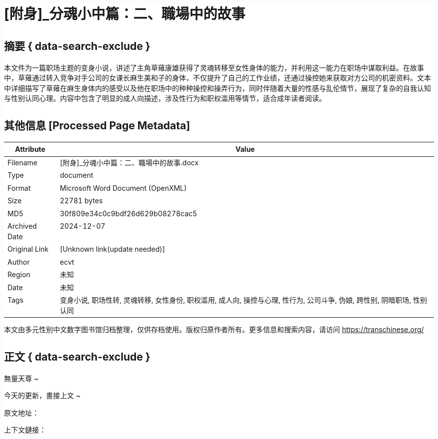 # [附身]_分魂小中篇：二、職場中的故事



## 摘要  { data-search-exclude }


本文件为一篇职场主题的变身小说，讲述了主角草薙康雄获得了灵魂转移至女性身体的能力，并利用这一能力在职场中谋取利益。在故事中，草薙通过转入竞争对手公司的女课长麻生美和子的身体，不仅提升了自己的工作业绩，还通过操控她来获取对方公司的机密资料。文本中详细描写了草薙在麻生身体内的感受以及他在职场中的种种操控和操弄行为，同时伴随着大量的性感与乱伦情节，展现了复杂的自我认知与性别认同心理。内容中包含了明显的成人向描述，涉及性行为和职权滥用等情节，适合成年读者阅读。



## 其他信息 [Processed Page Metadata]

| Attribute       | Value                                  |
|-----------------|----------------------------------------|
| Filename        | [附身]_分魂小中篇：二、職場中的故事.docx                             |
| Type            | document                                 |
| Format          | Microsoft Word Document (OpenXML)                               |
| Size            | 22781 bytes                           |
| MD5             | 30f809e34c0c9bdf26d629b08278cac5                                  |
| Archived Date   | 2024-12-07                             |
| Original Link   | [Unknown link(update needed)]                         |
| Author          | ecvt                               |
| Region          | 未知                               |
| Date            | 未知                                 |
| Tags            | 变身小说, 职场性转, 灵魂转移, 女性身份, 职权滥用, 成人向, 操控与心理, 性行为, 公司斗争, 伪娘, 跨性别, 阴暗职场, 性别认同                                 |

本文由多元性别中文数字图书馆归档整理，仅供存档使用。版权归原作者所有。更多信息和搜索内容，请访问 <https://transchinese.org/>


## 正文 { data-search-exclude }


無量天尊 ~



今天的更新，書接上文 ~



原文地址：



上下文鏈接：
